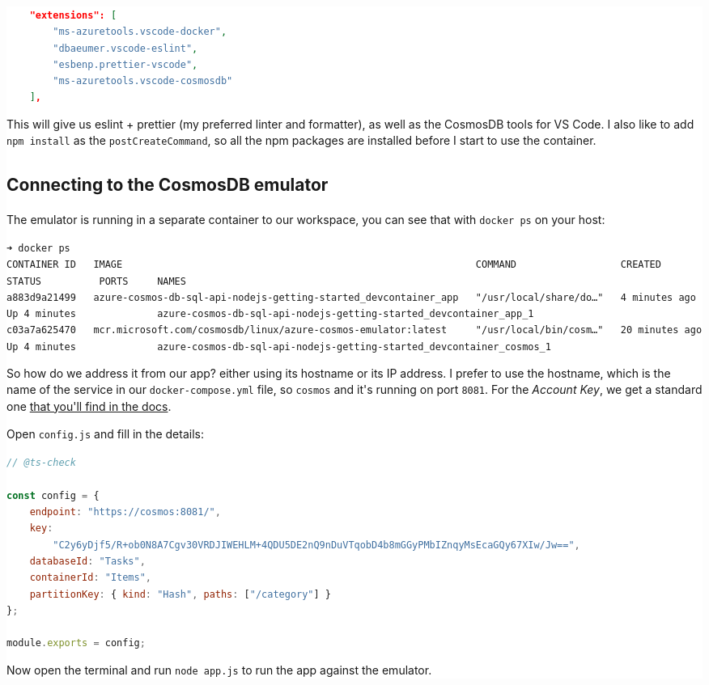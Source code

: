 ```json
	"extensions": [
		"ms-azuretools.vscode-docker",
		"dbaeumer.vscode-eslint",
		"esbenp.prettier-vscode",
		"ms-azuretools.vscode-cosmosdb"
	],
```

This will give us eslint + prettier (my preferred linter and formatter), as well as the CosmosDB tools for VS Code. I also like to add `npm install` as the `postCreateCommand`, so all the npm packages are installed before I start to use the container.

## Connecting to the CosmosDB emulator

The emulator is running in a separate container to our workspace, you can see that with `docker ps` on your host:

```
➜ docker ps
CONTAINER ID   IMAGE                                                             COMMAND                  CREATED          STATUS          PORTS     NAMES
a883d9a21499   azure-cosmos-db-sql-api-nodejs-getting-started_devcontainer_app   "/usr/local/share/do…"   4 minutes ago    Up 4 minutes              azure-cosmos-db-sql-api-nodejs-getting-started_devcontainer_app_1
c03a7a625470   mcr.microsoft.com/cosmosdb/linux/azure-cosmos-emulator:latest     "/usr/local/bin/cosm…"   20 minutes ago   Up 4 minutes              azure-cosmos-db-sql-api-nodejs-getting-started_devcontainer_cosmos_1
```

So how do we address it from our app? either using its hostname or its IP address. I prefer to use the hostname, which is the name of the service in our `docker-compose.yml` file, so `cosmos` and it's running on port `8081`. For the _Account Key_, we get a standard one [that you'll find in the docs](https://docs.microsoft.com/azure/cosmos-db/local-emulator?tabs=ssl-netstd21&{{<cda>}}#authenticate-requests).

Open `config.js` and fill in the details:

```js
// @ts-check

const config = {
    endpoint: "https://cosmos:8081/",
    key:
        "C2y6yDjf5/R+ob0N8A7Cgv30VRDJIWEHLM+4QDU5DE2nQ9nDuVTqobD4b8mGGyPMbIZnqyMsEcaGQy67XIw/Jw==",
    databaseId: "Tasks",
    containerId: "Items",
    partitionKey: { kind: "Hash", paths: ["/category"] }
};

module.exports = config;
```

Now open the terminal and run `node app.js` to run the app against the emulator.
